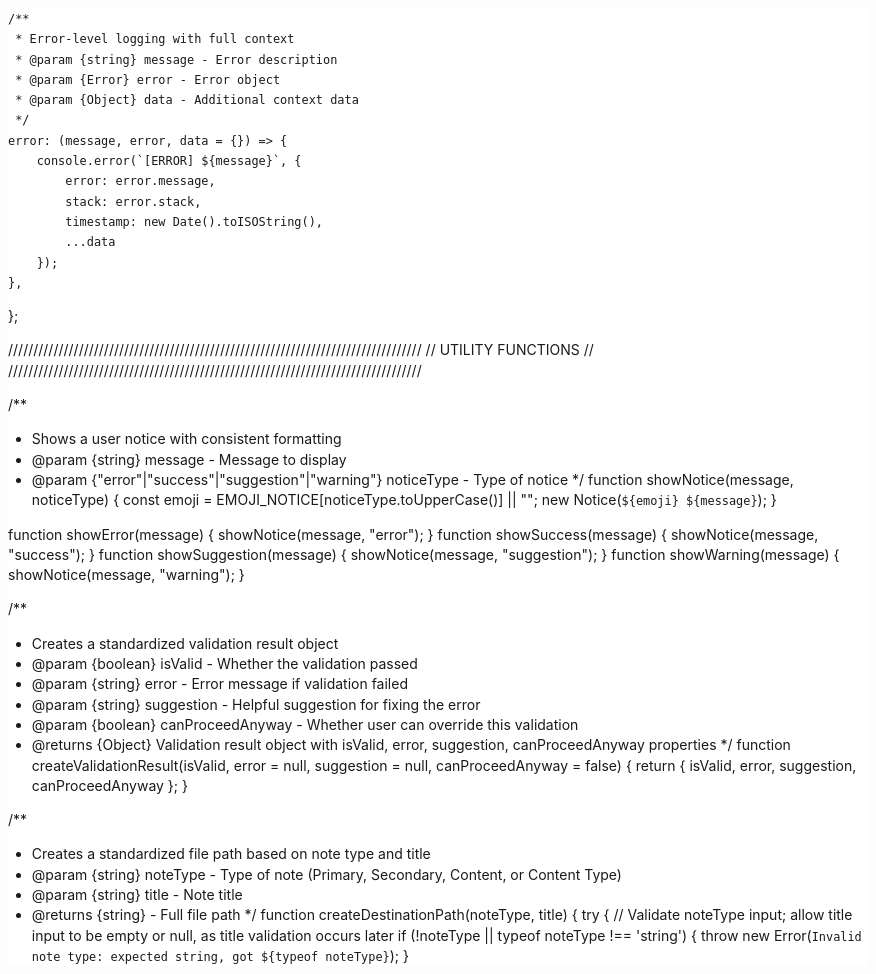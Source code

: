     /**
     * Error-level logging with full context
     * @param {string} message - Error description
     * @param {Error} error - Error object
     * @param {Object} data - Additional context data
     */
    error: (message, error, data = {}) => {
        console.error(`[ERROR] ${message}`, {
            error: error.message,
            stack: error.stack,
            timestamp: new Date().toISOString(),
            ...data
        });
    },
};

//////////////////////////////////////////////////////////////////////////////////
//                              UTILITY FUNCTIONS                              //
//////////////////////////////////////////////////////////////////////////////////

/**
 * Shows a user notice with consistent formatting
 * @param {string} message - Message to display
 * @param {"error"|"success"|"suggestion"|"warning"} noticeType - Type of notice
 */
function showNotice(message, noticeType) {
	const emoji = EMOJI_NOTICE[noticeType.toUpperCase()] || "";
	new Notice(`${emoji} ${message}`);
}

function showError(message) { showNotice(message, "error"); }
function showSuccess(message) { showNotice(message, "success"); }
function showSuggestion(message) { showNotice(message, "suggestion"); }
function showWarning(message) { showNotice(message, "warning"); }

/**
 * Creates a standardized validation result object
 * @param {boolean} isValid - Whether the validation passed
 * @param {string} error - Error message if validation failed
 * @param {string} suggestion - Helpful suggestion for fixing the error
 * @param {boolean} canProceedAnyway - Whether user can override this validation
 * @returns {Object} Validation result object with isValid, error, suggestion, canProceedAnyway properties
 */
function createValidationResult(isValid, error = null, suggestion = null, canProceedAnyway = false) {
    return { isValid, error, suggestion, canProceedAnyway };
}

/**
 * Creates a standardized file path based on note type and title
 * @param {string} noteType - Type of note (Primary, Secondary, Content, or Content Type)
 * @param {string} title - Note title
 * @returns {string} - Full file path
 */
function createDestinationPath(noteType, title) {
	try {
        // Validate noteType input; allow title input to be empty or null, as title validation occurs later
        if (!noteType || typeof noteType !== 'string') {
            throw new Error(`Invalid note type: expected string, got ${typeof noteType}`);
        }
